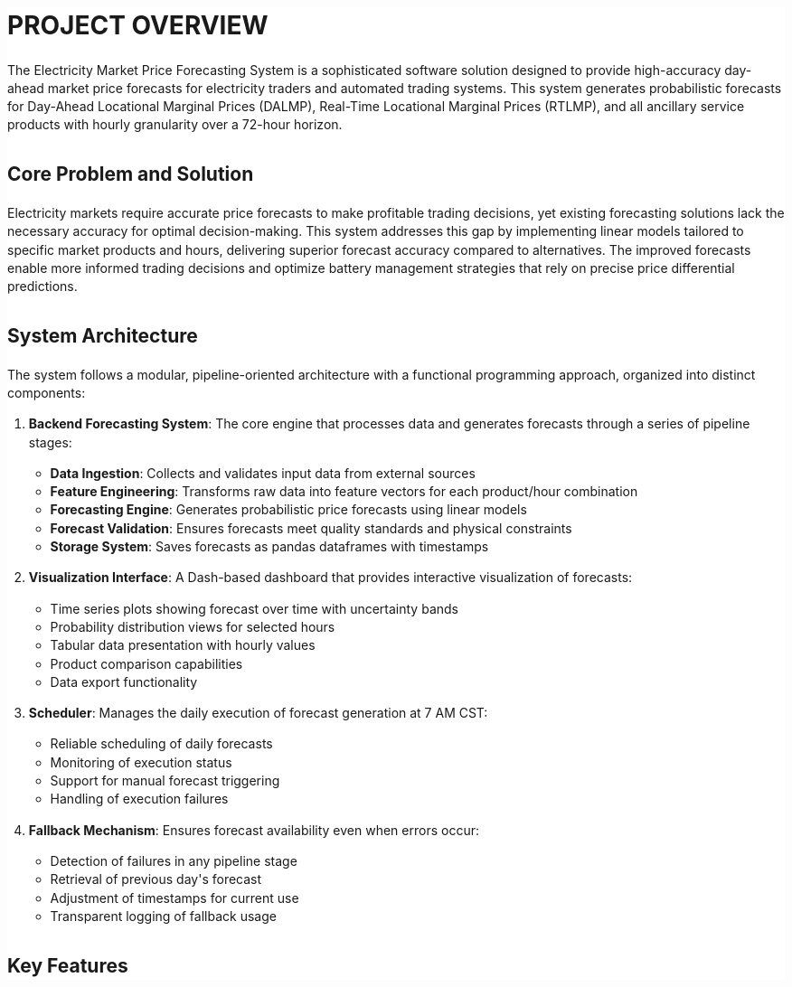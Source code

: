 # PROJECT OVERVIEW

The Electricity Market Price Forecasting System is a sophisticated software solution designed to provide high-accuracy day-ahead market price forecasts for electricity traders and automated trading systems. This system generates probabilistic forecasts for Day-Ahead Locational Marginal Prices (DALMP), Real-Time Locational Marginal Prices (RTLMP), and all ancillary service products with hourly granularity over a 72-hour horizon.

## Core Problem and Solution

Electricity markets require accurate price forecasts to make profitable trading decisions, yet existing forecasting solutions lack the necessary accuracy for optimal decision-making. This system addresses this gap by implementing linear models tailored to specific market products and hours, delivering superior forecast accuracy compared to alternatives. The improved forecasts enable more informed trading decisions and optimize battery management strategies that rely on precise price differential predictions.

## System Architecture

The system follows a modular, pipeline-oriented architecture with a functional programming approach, organized into distinct components:

1. **Backend Forecasting System**: The core engine that processes data and generates forecasts through a series of pipeline stages:
   - **Data Ingestion**: Collects and validates input data from external sources
   - **Feature Engineering**: Transforms raw data into feature vectors for each product/hour combination
   - **Forecasting Engine**: Generates probabilistic price forecasts using linear models
   - **Forecast Validation**: Ensures forecasts meet quality standards and physical constraints
   - **Storage System**: Saves forecasts as pandas dataframes with timestamps

2. **Visualization Interface**: A Dash-based dashboard that provides interactive visualization of forecasts:
   - Time series plots showing forecast over time with uncertainty bands
   - Probability distribution views for selected hours
   - Tabular data presentation with hourly values
   - Product comparison capabilities
   - Data export functionality

3. **Scheduler**: Manages the daily execution of forecast generation at 7 AM CST:
   - Reliable scheduling of daily forecasts
   - Monitoring of execution status
   - Support for manual forecast triggering
   - Handling of execution failures

4. **Fallback Mechanism**: Ensures forecast availability even when errors occur:
   - Detection of failures in any pipeline stage
   - Retrieval of previous day's forecast
   - Adjustment of timestamps for current use
   - Transparent logging of fallback usage

## Key Features
